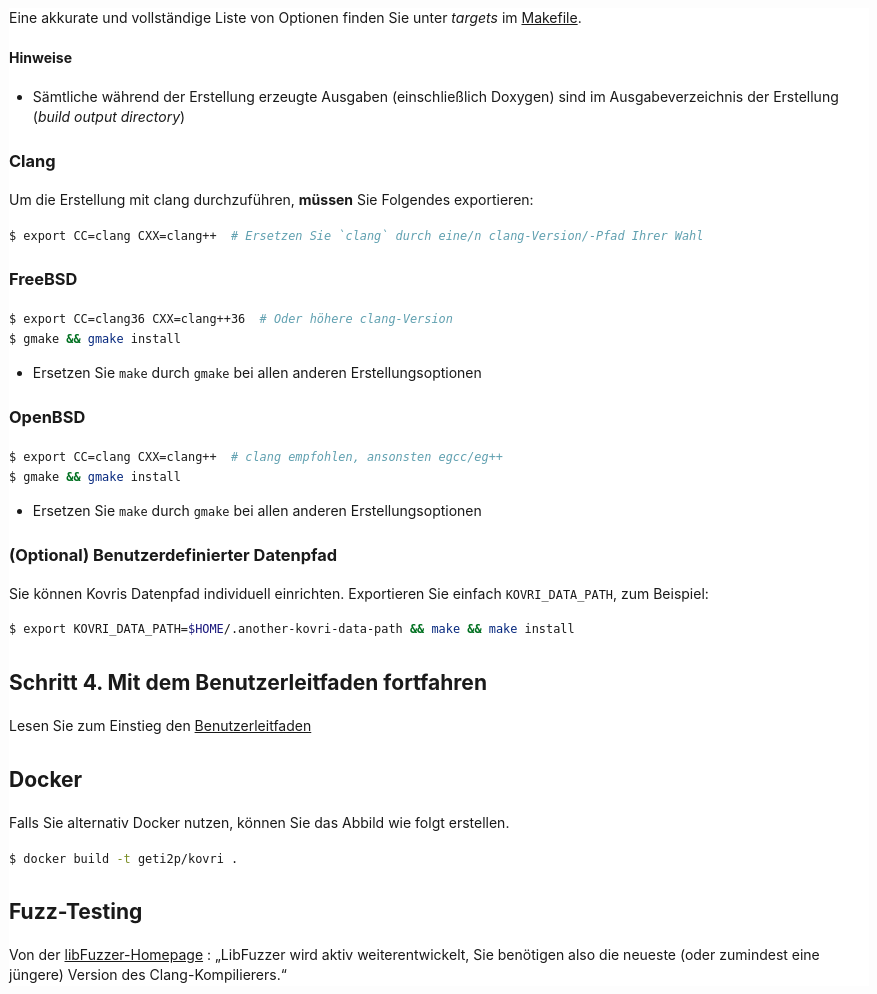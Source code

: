 Eine akkurate und vollständige Liste von Optionen finden Sie unter *targets* im [Makefile](https://github.com/monero-project/kovri/blob/master/Makefile).

#### Hinweise
- Sämtliche während der Erstellung erzeugte Ausgaben (einschließlich Doxygen) sind im Ausgabeverzeichnis der Erstellung (*build output directory*)

### Clang
Um die Erstellung mit clang durchzuführen, **müssen** Sie Folgendes exportieren:

```bash
$ export CC=clang CXX=clang++  # Ersetzen Sie `clang` durch eine/n clang-Version/-Pfad Ihrer Wahl
```

### FreeBSD
```bash
$ export CC=clang36 CXX=clang++36  # Oder höhere clang-Version
$ gmake && gmake install
```
- Ersetzen Sie ```make``` durch ```gmake``` bei allen anderen Erstellungsoptionen


### OpenBSD
```bash
$ export CC=clang CXX=clang++  # clang empfohlen, ansonsten egcc/eg++
$ gmake && gmake install
```
- Ersetzen Sie ```make``` durch ```gmake``` bei allen anderen Erstellungsoptionen


### (Optional) Benutzerdefinierter Datenpfad
Sie können Kovris Datenpfad individuell einrichten. Exportieren Sie einfach ```KOVRI_DATA_PATH```, zum Beispiel:

```bash
$ export KOVRI_DATA_PATH=$HOME/.another-kovri-data-path && make && make install
```

## Schritt 4. Mit dem Benutzerleitfaden fortfahren
Lesen Sie zum Einstieg den [Benutzerleitfaden](https://github.com/monero-project/kovri-docs/blob/master/i18n/de/user_guide.md)

## Docker

Falls Sie alternativ Docker nutzen, können Sie das Abbild wie folgt erstellen.

```bash
$ docker build -t geti2p/kovri .
```

## Fuzz-Testing

Von der [libFuzzer-Homepage](http://llvm.org/docs/LibFuzzer.html) : „LibFuzzer wird aktiv weiterentwickelt, Sie benötigen also die neueste (oder zumindest eine jüngere) Version des Clang-Kompilierers.“
